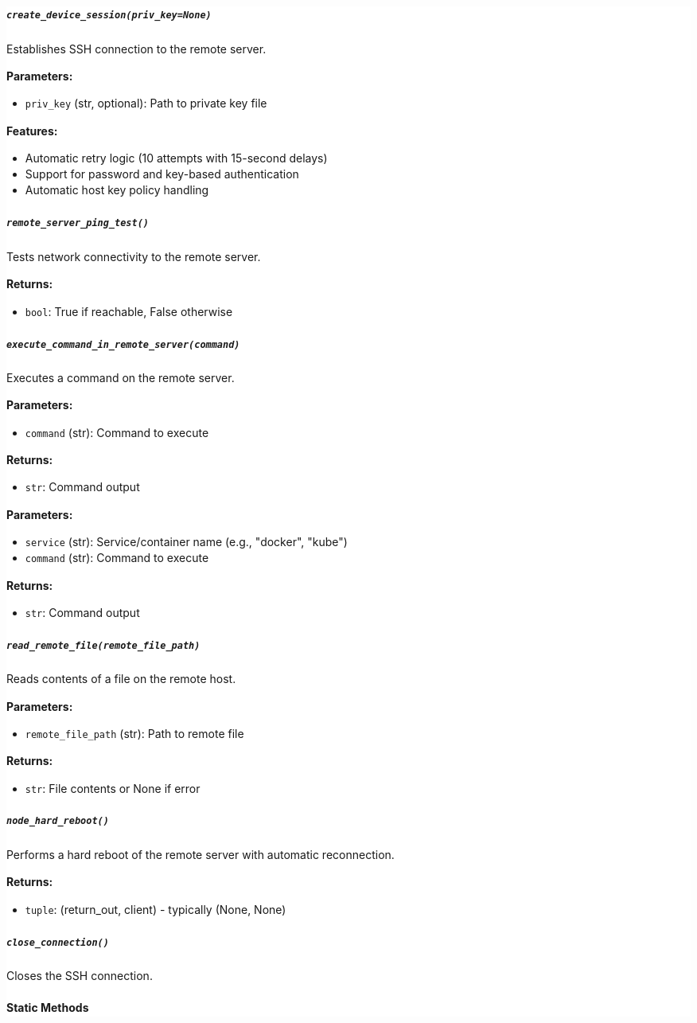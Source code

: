 ##### `create_device_session(priv_key=None)`

Establishes SSH connection to the remote server.

**Parameters:**
- `priv_key` (str, optional): Path to private key file

**Features:**
- Automatic retry logic (10 attempts with 15-second delays)
- Support for password and key-based authentication
- Automatic host key policy handling

##### `remote_server_ping_test()`

Tests network connectivity to the remote server.

**Returns:**
- `bool`: True if reachable, False otherwise

##### `execute_command_in_remote_server(command)`

Executes a command on the remote server.

**Parameters:**
- `command` (str): Command to execute

**Returns:**
- `str`: Command output

**Parameters:**
- `service` (str): Service/container name (e.g., "docker", "kube")
- `command` (str): Command to execute

**Returns:**
- `str`: Command output

##### `read_remote_file(remote_file_path)`

Reads contents of a file on the remote host.

**Parameters:**
- `remote_file_path` (str): Path to remote file

**Returns:**
- `str`: File contents or None if error

##### `node_hard_reboot()`

Performs a hard reboot of the remote server with automatic reconnection.

**Returns:**
- `tuple`: (return_out, client) - typically (None, None)

##### `close_connection()`

Closes the SSH connection.

#### Static Methods
